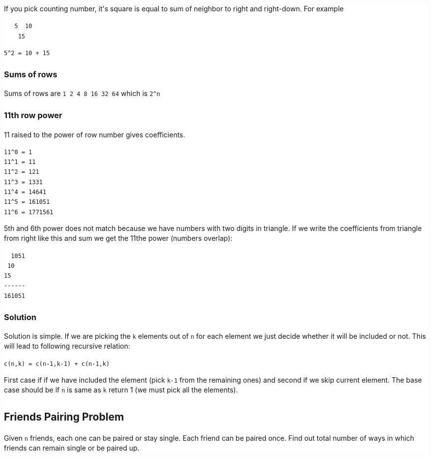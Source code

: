 If you pick counting number, it's square is equal to sum of neighbor to right and right-down. For example

```
   5  10
    15
```

`5^2 = 10 + 15` 

### Sums of rows

Sums of rows are `1 2 4 8 16 32 64` which is `2^n`

### 11th row power

11 raised to the power of row number gives coefficients.

```
11^0 = 1
11^1 = 11
11^2 = 121
11^3 = 1331
11^4 = 14641
11^5 = 161051
11^6 = 1771561
```

5th and 6th power does not match because we have numbers with two digits in triangle. If we write the coefficients from triangle from right like this and sum we get the 11the power (numbers overlap):

```
  1051
 10
15
------
161051
```

### Solution

Solution is simple. If we are picking the `k` elements out of `n` for each element we just decide whether it will be included or not. This will lead to following recursive relation:

```
c(n,k) = c(n-1,k-1) + c(n-1,k)
```

First case if if we have included the element (pick `k-1` from the remaining ones) and second if we skip current element. The base case should be if `n` is same as `k` return 1 (we must pick all the elements).

## Friends Pairing Problem

Given `n` friends, each one can be paired or stay single. Each friend can be paired once. Find out total number of ways in which friends can remain single or be paired up.
